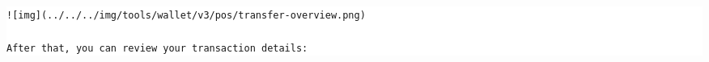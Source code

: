     ![img](../../../img/tools/wallet/v3/pos/transfer-overview.png)

    After that, you can review your transaction details:
